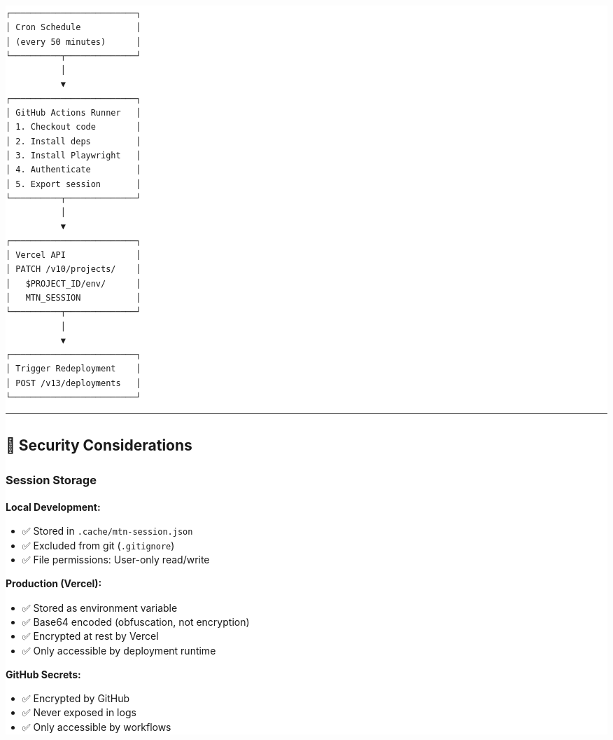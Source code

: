 ```
┌─────────────────────────┐
│ Cron Schedule           │
│ (every 50 minutes)      │
└──────────┬──────────────┘
           │
           ▼
┌─────────────────────────┐
│ GitHub Actions Runner   │
│ 1. Checkout code        │
│ 2. Install deps         │
│ 3. Install Playwright   │
│ 4. Authenticate         │
│ 5. Export session       │
└──────────┬──────────────┘
           │
           ▼
┌─────────────────────────┐
│ Vercel API              │
│ PATCH /v10/projects/    │
│   $PROJECT_ID/env/      │
│   MTN_SESSION           │
└──────────┬──────────────┘
           │
           ▼
┌─────────────────────────┐
│ Trigger Redeployment    │
│ POST /v13/deployments   │
└─────────────────────────┘
```

---

## 🔐 Security Considerations

### Session Storage

**Local Development:**
- ✅ Stored in `.cache/mtn-session.json`
- ✅ Excluded from git (`.gitignore`)
- ✅ File permissions: User-only read/write

**Production (Vercel):**
- ✅ Stored as environment variable
- ✅ Base64 encoded (obfuscation, not encryption)
- ✅ Encrypted at rest by Vercel
- ✅ Only accessible by deployment runtime

**GitHub Secrets:**
- ✅ Encrypted by GitHub
- ✅ Never exposed in logs
- ✅ Only accessible by workflows
